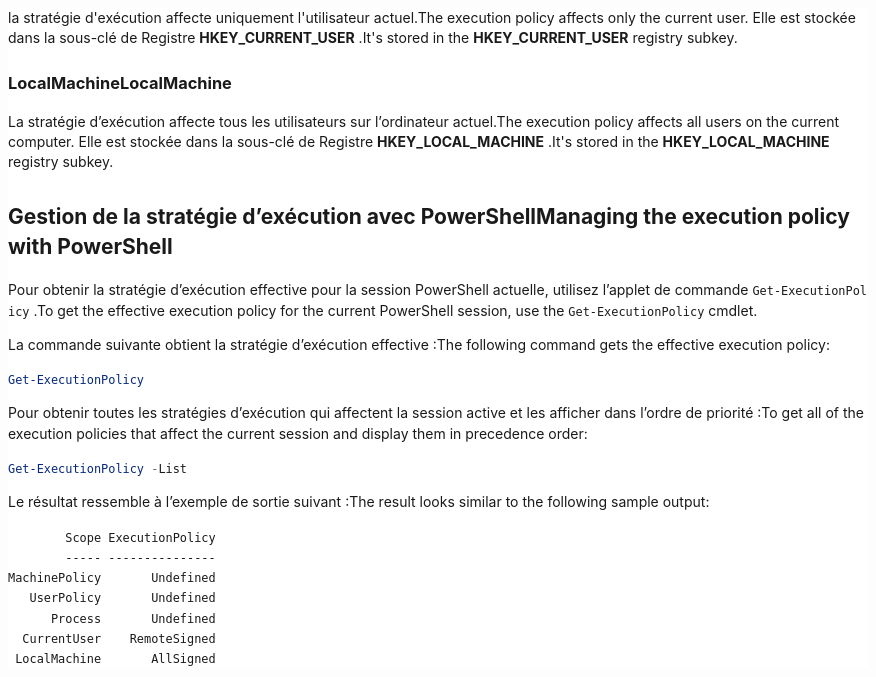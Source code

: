 <span data-ttu-id="17a58-167">la stratégie d'exécution affecte uniquement l'utilisateur actuel.</span><span class="sxs-lookup"><span data-stu-id="17a58-167">The execution policy affects only the current user.</span></span> <span data-ttu-id="17a58-168">Elle est stockée dans la sous-clé de Registre **HKEY_CURRENT_USER** .</span><span class="sxs-lookup"><span data-stu-id="17a58-168">It's stored in the **HKEY_CURRENT_USER** registry subkey.</span></span>

### <a name="localmachine"></a><span data-ttu-id="17a58-169">LocalMachine</span><span class="sxs-lookup"><span data-stu-id="17a58-169">LocalMachine</span></span>

<span data-ttu-id="17a58-170">La stratégie d’exécution affecte tous les utilisateurs sur l’ordinateur actuel.</span><span class="sxs-lookup"><span data-stu-id="17a58-170">The execution policy affects all users on the current computer.</span></span> <span data-ttu-id="17a58-171">Elle est stockée dans la sous-clé de Registre **HKEY_LOCAL_MACHINE** .</span><span class="sxs-lookup"><span data-stu-id="17a58-171">It's stored in the **HKEY_LOCAL_MACHINE** registry subkey.</span></span>

## <a name="managing-the-execution-policy-with-powershell"></a><span data-ttu-id="17a58-172">Gestion de la stratégie d’exécution avec PowerShell</span><span class="sxs-lookup"><span data-stu-id="17a58-172">Managing the execution policy with PowerShell</span></span>

<span data-ttu-id="17a58-173">Pour obtenir la stratégie d’exécution effective pour la session PowerShell actuelle, utilisez l’applet de commande `Get-ExecutionPolicy` .</span><span class="sxs-lookup"><span data-stu-id="17a58-173">To get the effective execution policy for the current PowerShell session, use the `Get-ExecutionPolicy` cmdlet.</span></span>

<span data-ttu-id="17a58-174">La commande suivante obtient la stratégie d’exécution effective :</span><span class="sxs-lookup"><span data-stu-id="17a58-174">The following command gets the effective execution policy:</span></span>

```powershell
Get-ExecutionPolicy
```

<span data-ttu-id="17a58-175">Pour obtenir toutes les stratégies d’exécution qui affectent la session active et les afficher dans l’ordre de priorité :</span><span class="sxs-lookup"><span data-stu-id="17a58-175">To get all of the execution policies that affect the current session and display them in precedence order:</span></span>

```powershell
Get-ExecutionPolicy -List
```

<span data-ttu-id="17a58-176">Le résultat ressemble à l’exemple de sortie suivant :</span><span class="sxs-lookup"><span data-stu-id="17a58-176">The result looks similar to the following sample output:</span></span>

```Output
        Scope ExecutionPolicy
        ----- ---------------
MachinePolicy       Undefined
   UserPolicy       Undefined
      Process       Undefined
  CurrentUser    RemoteSigned
 LocalMachine       AllSigned
```
